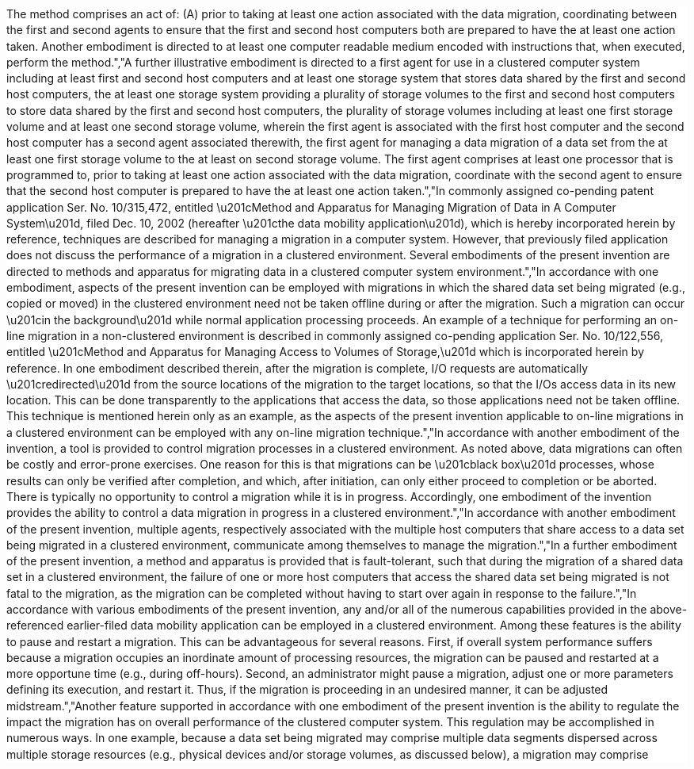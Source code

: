The method comprises an act of: (A) prior to taking at least one action associated with the data migration, coordinating between the first and second agents to ensure that the first and second host computers both are prepared to have the at least one action taken. Another embodiment is directed to at least one computer readable medium encoded with instructions that, when executed, perform the method.","A further illustrative embodiment is directed to a first agent for use in a clustered computer system including at least first and second host computers and at least one storage system that stores data shared by the first and second host computers, the at least one storage system providing a plurality of storage volumes to the first and second host computers to store data shared by the first and second host computers, the plurality of storage volumes including at least one first storage volume and at least one second storage volume, wherein the first agent is associated with the first host computer and the second host computer has a second agent associated therewith, the first agent for managing a data migration of a data set from the at least one first storage volume to the at least on second storage volume. The first agent comprises at least one processor that is programmed to, prior to taking at least one action associated with the data migration, coordinate with the second agent to ensure that the second host computer is prepared to have the at least one action taken.","In commonly assigned co-pending patent application Ser. No. 10\/315,472, entitled \u201cMethod and Apparatus for Managing Migration of Data in A Computer System\u201d, filed Dec. 10, 2002 (hereafter \u201cthe data mobility application\u201d), which is hereby incorporated herein by reference, techniques are described for managing a migration in a computer system. However, that previously filed application does not discuss the performance of a migration in a clustered environment. Several embodiments of the present invention are directed to methods and apparatus for migrating data in a clustered computer system environment.","In accordance with one embodiment, aspects of the present invention can be employed with migrations in which the shared data set being migrated (e.g., copied or moved) in the clustered environment need not be taken offline during or after the migration. Such a migration can occur \u201cin the background\u201d while normal application processing proceeds. An example of a technique for performing an on-line migration in a non-clustered environment is described in commonly assigned co-pending application Ser. No. 10\/122,556, entitled \u201cMethod and Apparatus for Managing Access to Volumes of Storage,\u201d which is incorporated herein by reference. In one embodiment described therein, after the migration is complete, I\/O requests are automatically \u201credirected\u201d from the source locations of the migration to the target locations, so that the I\/Os access data in its new location. This can be done transparently to the applications that access the data, so those applications need not be taken offline. This technique is mentioned herein only as an example, as the aspects of the present invention applicable to on-line migrations in a clustered environment can be employed with any on-line migration technique.","In accordance with another embodiment of the invention, a tool is provided to control migration processes in a clustered environment. As noted above, data migrations can often be costly and error-prone exercises. One reason for this is that migrations can be \u201cblack box\u201d processes, whose results can only be verified after completion, and which, after initiation, can only either proceed to completion or be aborted. There is typically no opportunity to control a migration while it is in progress. Accordingly, one embodiment of the invention provides the ability to control a data migration in progress in a clustered environment.","In accordance with another embodiment of the present invention, multiple agents, respectively associated with the multiple host computers that share access to a data set being migrated in a clustered environment, communicate among themselves to manage the migration.","In a further embodiment of the present invention, a method and apparatus is provided that is fault-tolerant, such that during the migration of a shared data set in a clustered environment, the failure of one or more host computers that access the shared data set being migrated is not fatal to the migration, as the migration can be completed without having to start over again in response to the failure.","In accordance with various embodiments of the present invention, any and\/or all of the numerous capabilities provided in the above-referenced earlier-filed data mobility application can be employed in a clustered environment. Among these features is the ability to pause and restart a migration. This can be advantageous for several reasons. First, if overall system performance suffers because a migration occupies an inordinate amount of processing resources, the migration can be paused and restarted at a more opportune time (e.g., during off-hours). Second, an administrator might pause a migration, adjust one or more parameters defining its execution, and restart it. Thus, if the migration is proceeding in an undesired manner, it can be adjusted midstream.","Another feature supported in accordance with one embodiment of the present invention is the ability to regulate the impact the migration has on overall performance of the clustered computer system. This regulation may be accomplished in numerous ways. In one example, because a data set being migrated may comprise multiple data segments dispersed across multiple storage resources (e.g., physical devices and\/or storage volumes, as discussed below), a migration may comprise